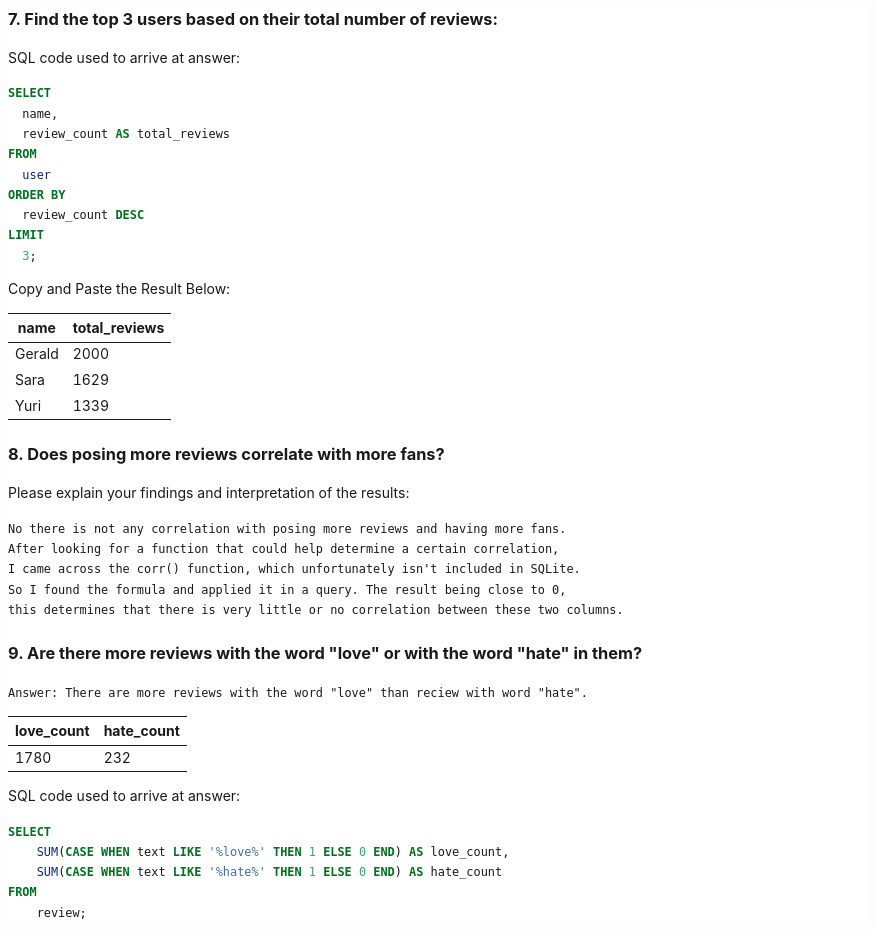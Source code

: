 ### 7. Find the top 3 users based on their total number of reviews:
		
SQL code used to arrive at answer:

```SQL
SELECT 
  name, 
  review_count AS total_reviews 
FROM 
  user 
ORDER BY 
  review_count DESC 
LIMIT 
  3;
```

Copy and Paste the Result Below:

| name   | total_reviews |
|--------|---------------|
| Gerald |          2000 |
| Sara   |          1629 |
| Yuri   |          1339 |

### 8. Does posing more reviews correlate with more fans?

Please explain your findings and interpretation of the results:
  
	No there is not any correlation with posing more reviews and having more fans.
	After looking for a function that could help determine a certain correlation, 
	I came across the corr() function, which unfortunately isn't included in SQLite. 
	So I found the formula and applied it in a query. The result being close to 0,
 	this determines that there is very little or no correlation between these two columns.

### 9. Are there more reviews with the word "love" or with the word "hate" in them?

	Answer: There are more reviews with the word "love" than reciew with word "hate".

| love_count | hate_count |
|------------|------------|
|       1780 |        232 |

SQL code used to arrive at answer:

```SQL
SELECT
    SUM(CASE WHEN text LIKE '%love%' THEN 1 ELSE 0 END) AS love_count,
    SUM(CASE WHEN text LIKE '%hate%' THEN 1 ELSE 0 END) AS hate_count
FROM
    review;
```
